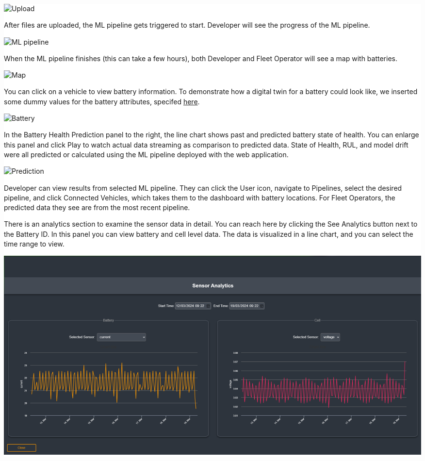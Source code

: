 ![Upload](assets/upload.png)

After files are uploaded, the ML pipeline gets triggered to start. Developer will see the progress of the ML pipeline.

![ML pipeline](assets/pipeline.png)

When the ML pipeline finishes (this can take a few hours), both Developer and Fleet Operator will see a map with batteries.

![Map](assets/map.png)

You can click on a vehicle to view battery information. To demonstrate how a digital twin for a battery could look like, we inserted some dummy values for the battery attributes, specifed [here](./source/deploy/assets/).

![Battery](assets/battery.png)

In the Battery Health Prediction panel to the right, the line chart shows past and predicted battery state of health. You can enlarge this panel and click Play to watch actual data streaming as comparison to predicted data. State of Health, RUL, and model drift were all predicted or calculated using the ML pipeline deployed with the web application.

![Prediction](assets/prediction.png)

Developer can view results from selected ML pipeline. They can click the User icon, navigate to Pipelines, select the desired pipeline, and click Connected Vehicles, which takes them to the dashboard with battery locations. For Fleet Operators, the predicted data they see are from the most recent pipeline.

There is an analytics section to examine the sensor data in detail. You can reach here by clicking the See Analytics button next to the Battery ID. In this panel you can view battery and cell level data. The data is visualized in a line chart, and you can select the time range to view.

![Analytics](assets/analytics.png)
